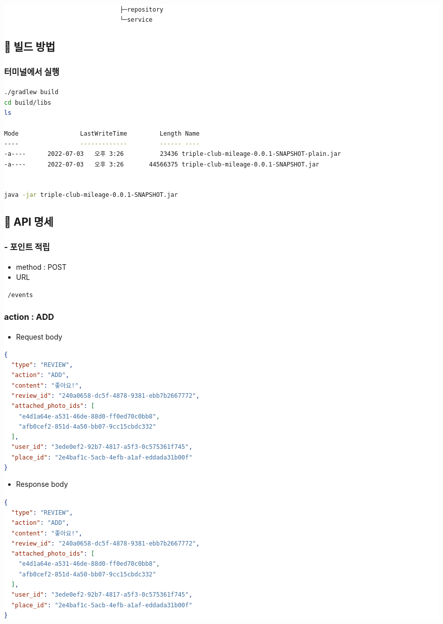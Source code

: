 ```
                                ├─repository
                                └─service

```  

## 🔨 빌드 방법

### 터미널에서 실행
```sh
./gradlew build
cd build/libs
ls

Mode                 LastWriteTime         Length Name
----                 -------------         ------ ----
-a----      2022-07-03   오후 3:26          23436 triple-club-mileage-0.0.1-SNAPSHOT-plain.jar
-a----      2022-07-03   오후 3:26       44566375 triple-club-mileage-0.0.1-SNAPSHOT.jar


java -jar triple-club-mileage-0.0.1-SNAPSHOT.jar
```

## 📜 API 명세
### - 포인트 적립
- method : POST
- URL
```
 /events
```

### action : ADD

- Request body
```json
{
  "type": "REVIEW",
  "action": "ADD",
  "content": "좋아요!",
  "review_id": "240a0658-dc5f-4878-9381-ebb7b2667772",
  "attached_photo_ids": [
    "e4d1a64e-a531-46de-88d0-ff0ed70c0bb8",
    "afb0cef2-851d-4a50-bb07-9cc15cbdc332"
  ],
  "user_id": "3ede0ef2-92b7-4817-a5f3-0c575361f745",
  "place_id": "2e4baf1c-5acb-4efb-a1af-eddada31b00f"
}

```
- Response body
```json
{
  "type": "REVIEW",
  "action": "ADD",
  "content": "좋아요!",
  "review_id": "240a0658-dc5f-4878-9381-ebb7b2667772",
  "attached_photo_ids": [
    "e4d1a64e-a531-46de-88d0-ff0ed70c0bb8",
    "afb0cef2-851d-4a50-bb07-9cc15cbdc332"
  ],
  "user_id": "3ede0ef2-92b7-4817-a5f3-0c575361f745",
  "place_id": "2e4baf1c-5acb-4efb-a1af-eddada31b00f"
}
```